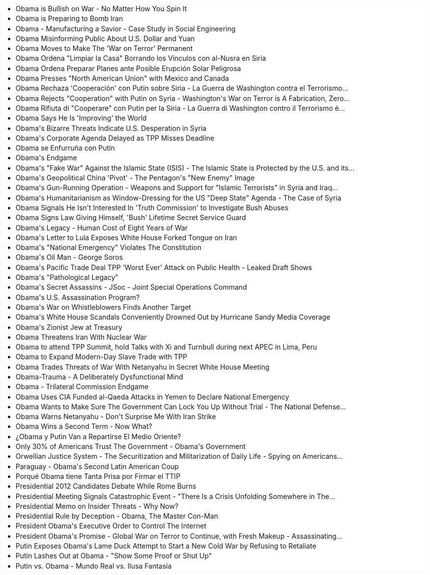 - Obama is Bullish on War - No Matter How You Spin It
- Obama is Preparing to Bomb Iran
- Obama - Manufacturing a Savior - Case Study in Social Engineering
- Obama Misinforming Public About U.S. Dollar and Yuan
- Obama Moves to Make The 'War on Terror' Permanent
- Obama Ordena "Limpiar la Casa" Borrando los Vínculos con al-Nusra en Siria
- Obama Ordena Preparar Planes ante Posible Erupción Solar Peligrosa
- Obama Presses "North American Union" with Mexico and Canada
- Obama Rechaza 'Cooperación' con Putin sobre Siria - La Guerra de Washington contra el Terrorismo...
- Obama Rejects "Cooperation" with Putin on Syria - Washington's War on Terror is A Fabrication, Zero...
- Obama Rifiuta di "Cooperare" con Putin per la Siria - La Guerra di Washington contro il Terrorismo è...
- Obama Says He Is 'Improving' the World
- Obama's Bizarre Threats Indicate U.S. Desperation in Syria
- Obama's Corporate Agenda Delayed as TPP Misses Deadline
- Obama se Enfurruña con Putin
- Obama's Endgame
- Obama's "Fake War" Against the Islamic State (ISIS) - The Islamic State is Protected by the U.S. and its...
- Obama's Geopolitical China 'Pivot' - The Pentagon's "New Enemy" Image
- Obama's Gun-Running Operation - Weapons and Support for "Islamic Terrorists" in Syria and Iraq...
- Obama's Humanitarianism as Window-Dressing for the US "Deep State" Agenda - The Case of Syria
- Obama Signals He Isn't Interested In 'Truth Commission' to Investigate Bush Abuses
- Obama Signs Law Giving Himself, 'Bush' Lifetime Secret Service Guard
- Obama's Legacy - Human Cost of Eight Years of War
- Obama's Letter to Lula Exposes White House Forked Tongue on Iran
- Obama's "National Emergency" Violates The Constitution
- Obama's Oil Man - George Soros
- Obama's Pacific Trade Deal TPP 'Worst Ever' Attack on Public Health - Leaked Draft Shows
- Obama's "Pathological Legacy"
- Obama's Secret Assassins - JSoc - Joint Special Operations Command
- Obama's U.S. Assassination Program?
- Obama's War on Whistleblowers Finds Another Target
- Obama's White House Scandals Conveniently Drowned Out by Hurricane Sandy Media Coverage
- Obama's Zionist Jew at Treasury
- Obama Threatens Iran With Nuclear War
- Obama to attend TPP Summit, hold Talks with Xi and Turnbull during next APEC in Lima, Peru
- Obama to Expand Modern-Day Slave Trade with TPP
- Obama Trades Threats of War With Netanyahu in Secret White House Meeting
- Obama-Trauma - A Deliberately Dysfunctional Mind
- Obama - Trilateral Commission Endgame
- Obama Uses CIA Funded al-Qaeda Attacks in Yemen to Declare National Emergency
- Obama Wants to Make Sure The Government Can Lock You Up Without Trial - The National Defense...
- Obama Warns Netanyahu - Don't Surprise Me With Iran Strike
- Obama Wins a Second Term - Now What?
- ¿Obama y Putin Van a Repartirse El Medio Oriente?
- Only 30% of Americans Trust The Government - Obama's Government
- Orwellian Justice System - The Securitization and Militarization of Daily Life - Spying on Americans...
- Paraguay - Obama's Second Latin American Coup
- Porqué Obama tiene Tanta Prisa por Firmar el TTIP
- Presidential 2012 Candidates Debate While Rome Burns
- Presidential Meeting Signals Catastrophic Event - "There Is a Crisis Unfolding Somewhere in The...
- Presidential Memo on Insider Threats - Why Now?
- Presidential Rule by Deception - Obama, The Master Con-Man
- President Obama's Executive Order to Control The Internet
- President Obama's Promise - Global War on Terror to Continue, with Fresh Makeup - Assassinating...
- Putin Exposes Obama's Lame Duck Attempt to Start a New Cold War by Refusing to Retaliate
- Putin Lashes Out at Obama - "Show Some Proof or Shut Up"
- Putin vs. Obama - Mundo Real vs. Ilusa Fantasía